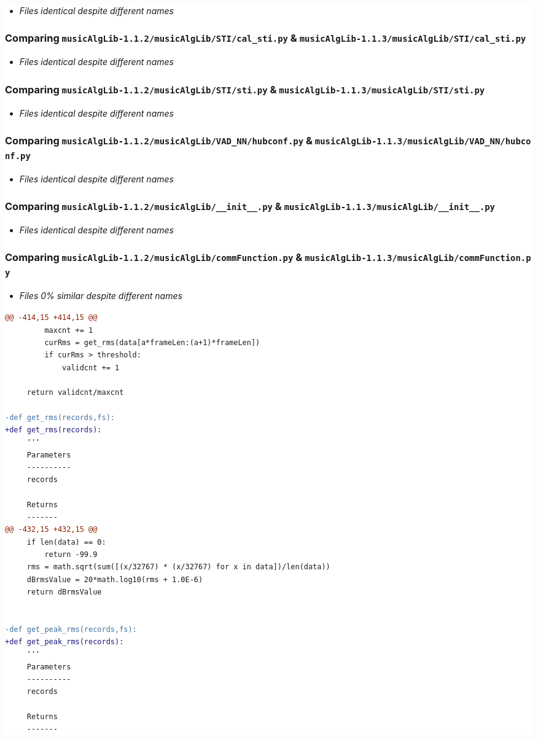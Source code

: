  * *Files identical despite different names*

### Comparing `musicAlgLib-1.1.2/musicAlgLib/STI/cal_sti.py` & `musicAlgLib-1.1.3/musicAlgLib/STI/cal_sti.py`

 * *Files identical despite different names*

### Comparing `musicAlgLib-1.1.2/musicAlgLib/STI/sti.py` & `musicAlgLib-1.1.3/musicAlgLib/STI/sti.py`

 * *Files identical despite different names*

### Comparing `musicAlgLib-1.1.2/musicAlgLib/VAD_NN/hubconf.py` & `musicAlgLib-1.1.3/musicAlgLib/VAD_NN/hubconf.py`

 * *Files identical despite different names*

### Comparing `musicAlgLib-1.1.2/musicAlgLib/__init__.py` & `musicAlgLib-1.1.3/musicAlgLib/__init__.py`

 * *Files identical despite different names*

### Comparing `musicAlgLib-1.1.2/musicAlgLib/commFunction.py` & `musicAlgLib-1.1.3/musicAlgLib/commFunction.py`

 * *Files 0% similar despite different names*

```diff
@@ -414,15 +414,15 @@
         maxcnt += 1
         curRms = get_rms(data[a*frameLen:(a+1)*frameLen])
         if curRms > threshold:
             validcnt += 1
 
     return validcnt/maxcnt
 
-def get_rms(records,fs):
+def get_rms(records):
     '''
     Parameters
     ----------
     records
 
     Returns
     -------
@@ -432,15 +432,15 @@
     if len(data) == 0:
         return -99.9
     rms = math.sqrt(sum([(x/32767) * (x/32767) for x in data])/len(data))
     dBrmsValue = 20*math.log10(rms + 1.0E-6)
     return dBrmsValue
 
 
-def get_peak_rms(records,fs):
+def get_peak_rms(records):
     '''
     Parameters
     ----------
     records
 
     Returns
     -------
```

